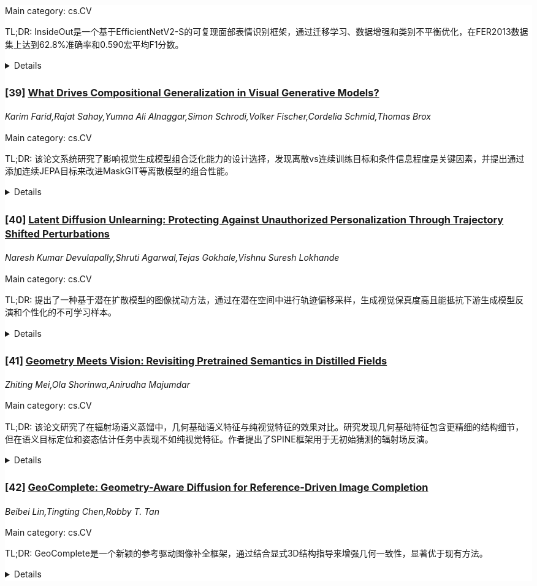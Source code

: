 Main category: cs.CV

TL;DR: InsideOut是一个基于EfficientNetV2-S的可复现面部表情识别框架，通过迁移学习、数据增强和类别不平衡优化，在FER2013数据集上达到62.8%准确率和0.590宏平均F1分数。


<details><summary>Details</summary></details>


### [39] [What Drives Compositional Generalization in Visual Generative Models?](https://arxiv.org/abs/2510.03075)
*Karim Farid,Rajat Sahay,Yumna Ali Alnaggar,Simon Schrodi,Volker Fischer,Cordelia Schmid,Thomas Brox*

Main category: cs.CV

TL;DR: 该论文系统研究了影响视觉生成模型组合泛化能力的设计选择，发现离散vs连续训练目标和条件信息程度是关键因素，并提出通过添加连续JEPA目标来改进MaskGIT等离散模型的组合性能。


<details><summary>Details</summary></details>


### [40] [Latent Diffusion Unlearning: Protecting Against Unauthorized Personalization Through Trajectory Shifted Perturbations](https://arxiv.org/abs/2510.03089)
*Naresh Kumar Devulapally,Shruti Agarwal,Tejas Gokhale,Vishnu Suresh Lokhande*

Main category: cs.CV

TL;DR: 提出了一种基于潜在扩散模型的图像扰动方法，通过在潜在空间中进行轨迹偏移采样，生成视觉保真度高且能抵抗下游生成模型反演和个性化的不可学习样本。


<details><summary>Details</summary></details>


### [41] [Geometry Meets Vision: Revisiting Pretrained Semantics in Distilled Fields](https://arxiv.org/abs/2510.03104)
*Zhiting Mei,Ola Shorinwa,Anirudha Majumdar*

Main category: cs.CV

TL;DR: 该论文研究了在辐射场语义蒸馏中，几何基础语义特征与纯视觉特征的效果对比。研究发现几何基础特征包含更精细的结构细节，但在语义目标定位和姿态估计任务中表现不如纯视觉特征。作者提出了SPINE框架用于无初始猜测的辐射场反演。


<details><summary>Details</summary></details>


### [42] [GeoComplete: Geometry-Aware Diffusion for Reference-Driven Image Completion](https://arxiv.org/abs/2510.03110)
*Beibei Lin,Tingting Chen,Robby T. Tan*

Main category: cs.CV

TL;DR: GeoComplete是一个新颖的参考驱动图像补全框架，通过结合显式3D结构指导来增强几何一致性，显著优于现有方法。


<details><summary>Details</summary></details>

